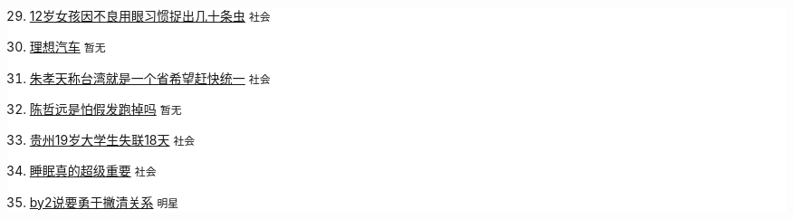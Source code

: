 29. [12岁女孩因不良用眼习惯捉出几十条虫](https://m.weibo.cn/search?containerid=100103type%3D1%26t%3D10%26q%3D%2312%E5%B2%81%E5%A5%B3%E5%AD%A9%E5%9B%A0%E4%B8%8D%E8%89%AF%E7%94%A8%E7%9C%BC%E4%B9%A0%E6%83%AF%E6%8D%89%E5%87%BA%E5%87%A0%E5%8D%81%E6%9D%A1%E8%99%AB%23&stream_entry_id=31&isnewpage=1&extparam=seat%3D1%26cate%3D5001%26stream_entry_id%3D31%26realpos%3D26%26flag%3D1%26pos%3D27%26lcate%3D5001%26filter_type%3Drealtimehot%26c_type%3D31%26q%3D%252312%25E5%25B2%2581%25E5%25A5%25B3%25E5%25AD%25A9%25E5%259B%25A0%25E4%25B8%258D%25E8%2589%25AF%25E7%2594%25A8%25E7%259C%25BC%25E4%25B9%25A0%25E6%2583%25AF%25E6%258D%2589%25E5%2587%25BA%25E5%2587%25A0%25E5%258D%2581%25E6%259D%25A1%25E8%2599%25AB%2523%26dgr%3D0%26band_rank%3D26%26display_time%3D1753971795%26pre_seqid%3D1753971795716023913441) `社会` 

30. [理想汽车](https://m.weibo.cn/search?containerid=100103type%3D1%26t%3D10%26q%3D%E7%90%86%E6%83%B3%E6%B1%BD%E8%BD%A6&stream_entry_id=31&isnewpage=1&extparam=seat%3D1%26cate%3D5001%26stream_entry_id%3D31%26realpos%3D27%26flag%3D1%26pos%3D28%26lcate%3D5001%26filter_type%3Drealtimehot%26c_type%3D31%26q%3D%25E7%2590%2586%25E6%2583%25B3%25E6%25B1%25BD%25E8%25BD%25A6%26dgr%3D0%26band_rank%3D27%26display_time%3D1753971795%26pre_seqid%3D1753971795716023913441) `暂无` 

31. [朱孝天称台湾就是一个省希望赶快统一](https://m.weibo.cn/search?containerid=100103type%3D1%26t%3D10%26q%3D%23%E6%9C%B1%E5%AD%9D%E5%A4%A9%E7%A7%B0%E5%8F%B0%E6%B9%BE%E5%B0%B1%E6%98%AF%E4%B8%80%E4%B8%AA%E7%9C%81%E5%B8%8C%E6%9C%9B%E8%B5%B6%E5%BF%AB%E7%BB%9F%E4%B8%80%23&stream_entry_id=31&isnewpage=1&extparam=seat%3D1%26cate%3D5001%26stream_entry_id%3D31%26realpos%3D28%26flag%3D1%26pos%3D29%26lcate%3D5001%26filter_type%3Drealtimehot%26c_type%3D31%26q%3D%2523%25E6%259C%25B1%25E5%25AD%259D%25E5%25A4%25A9%25E7%25A7%25B0%25E5%258F%25B0%25E6%25B9%25BE%25E5%25B0%25B1%25E6%2598%25AF%25E4%25B8%2580%25E4%25B8%25AA%25E7%259C%2581%25E5%25B8%258C%25E6%259C%259B%25E8%25B5%25B6%25E5%25BF%25AB%25E7%25BB%259F%25E4%25B8%2580%2523%26dgr%3D0%26band_rank%3D28%26display_time%3D1753971795%26pre_seqid%3D1753971795716023913441) `社会` 

32. [陈哲远是怕假发跑掉吗](https://m.weibo.cn/search?containerid=100103type%3D1%26t%3D10%26q%3D%E9%99%88%E5%93%B2%E8%BF%9C%E6%98%AF%E6%80%95%E5%81%87%E5%8F%91%E8%B7%91%E6%8E%89%E5%90%97&stream_entry_id=31&isnewpage=1&extparam=seat%3D1%26cate%3D5001%26stream_entry_id%3D31%26realpos%3D29%26flag%3D1%26pos%3D30%26lcate%3D5001%26filter_type%3Drealtimehot%26c_type%3D31%26q%3D%25E9%2599%2588%25E5%2593%25B2%25E8%25BF%259C%25E6%2598%25AF%25E6%2580%2595%25E5%2581%2587%25E5%258F%2591%25E8%25B7%2591%25E6%258E%2589%25E5%2590%2597%26dgr%3D0%26band_rank%3D29%26display_time%3D1753971795%26pre_seqid%3D1753971795716023913441) `暂无` 

33. [贵州19岁大学生失联18天](https://m.weibo.cn/search?containerid=100103type%3D1%26t%3D10%26q%3D%23%E8%B4%B5%E5%B7%9E19%E5%B2%81%E5%A4%A7%E5%AD%A6%E7%94%9F%E5%A4%B1%E8%81%9418%E5%A4%A9%23&stream_entry_id=31&isnewpage=1&extparam=seat%3D1%26cate%3D5001%26stream_entry_id%3D31%26realpos%3D30%26flag%3D1%26pos%3D31%26lcate%3D5001%26filter_type%3Drealtimehot%26c_type%3D31%26q%3D%2523%25E8%25B4%25B5%25E5%25B7%259E19%25E5%25B2%2581%25E5%25A4%25A7%25E5%25AD%25A6%25E7%2594%259F%25E5%25A4%25B1%25E8%2581%259418%25E5%25A4%25A9%2523%26dgr%3D0%26band_rank%3D30%26display_time%3D1753971795%26pre_seqid%3D1753971795716023913441) `社会` 

34. [睡眠真的超级重要](https://m.weibo.cn/search?containerid=100103type%3D1%26t%3D10%26q%3D%E7%9D%A1%E7%9C%A0%E7%9C%9F%E7%9A%84%E8%B6%85%E7%BA%A7%E9%87%8D%E8%A6%81&stream_entry_id=31&isnewpage=1&extparam=seat%3D1%26cate%3D5001%26stream_entry_id%3D31%26realpos%3D31%26flag%3D1%26pos%3D32%26lcate%3D5001%26filter_type%3Drealtimehot%26c_type%3D31%26q%3D%25E7%259D%25A1%25E7%259C%25A0%25E7%259C%259F%25E7%259A%2584%25E8%25B6%2585%25E7%25BA%25A7%25E9%2587%258D%25E8%25A6%2581%26dgr%3D0%26band_rank%3D31%26display_time%3D1753971795%26pre_seqid%3D1753971795716023913441) `社会` 

35. [by2说要勇于撇清关系](https://m.weibo.cn/search?containerid=100103type%3D1%26t%3D10%26q%3Dby2%E8%AF%B4%E8%A6%81%E5%8B%87%E4%BA%8E%E6%92%87%E6%B8%85%E5%85%B3%E7%B3%BB&stream_entry_id=31&isnewpage=1&extparam=seat%3D1%26cate%3D5001%26stream_entry_id%3D31%26realpos%3D32%26flag%3D1%26pos%3D33%26lcate%3D5001%26filter_type%3Drealtimehot%26c_type%3D31%26q%3Dby2%25E8%25AF%25B4%25E8%25A6%2581%25E5%258B%2587%25E4%25BA%258E%25E6%2592%2587%25E6%25B8%2585%25E5%2585%25B3%25E7%25B3%25BB%26dgr%3D0%26band_rank%3D32%26display_time%3D1753971795%26pre_seqid%3D1753971795716023913441) `明星` 

